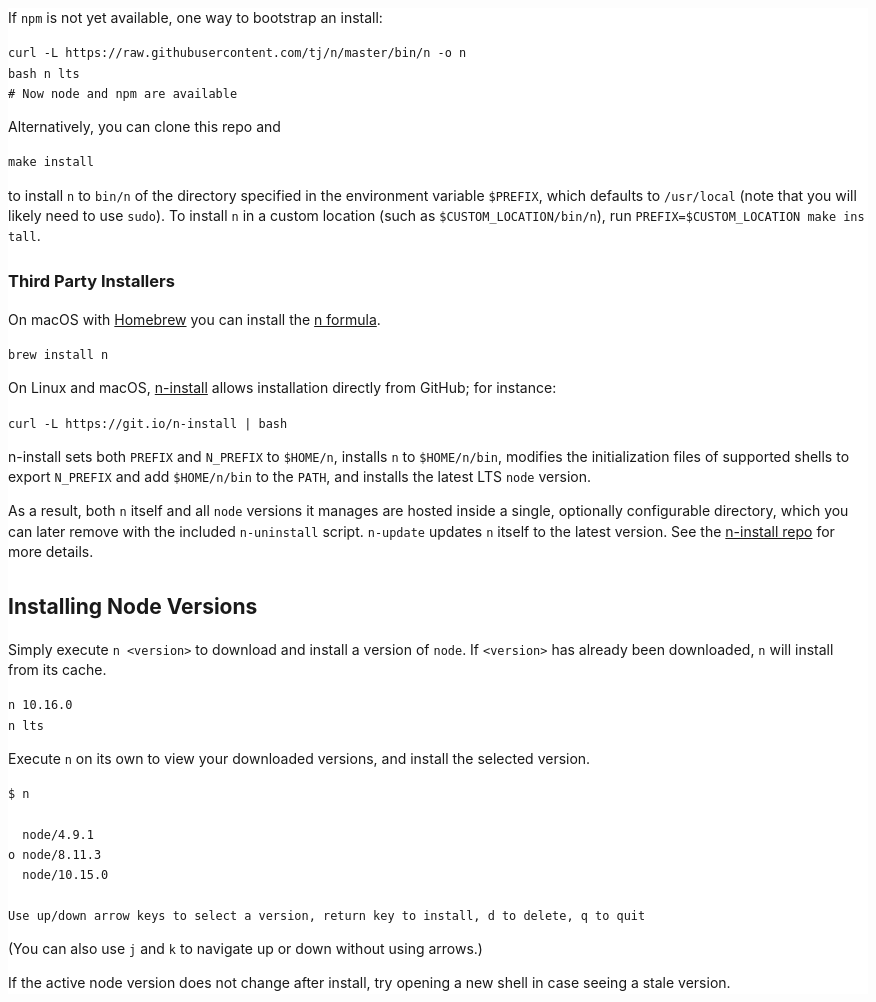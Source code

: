 If `npm` is not yet available, one way to bootstrap an install:

    curl -L https://raw.githubusercontent.com/tj/n/master/bin/n -o n
    bash n lts
    # Now node and npm are available

Alternatively, you can clone this repo and

    make install

to install `n` to `bin/n` of the directory specified in the environment variable `$PREFIX`, which defaults to `/usr/local` (note that you will likely need to use `sudo`). To install `n` in a custom location (such as `$CUSTOM_LOCATION/bin/n`), run `PREFIX=$CUSTOM_LOCATION make install`.

### Third Party Installers

On macOS with [Homebrew](https://brew.sh/) you can install the [n formula](https://github.com/Homebrew/homebrew-core/blob/master/Formula/n.rb).

    brew install n

On Linux and macOS, [n-install](https://github.com/mklement0/n-install) allows installation directly from GitHub; for instance:

    curl -L https://git.io/n-install | bash

n-install sets both `PREFIX` and `N_PREFIX` to `$HOME/n`, installs `n` to `$HOME/n/bin`, modifies the initialization files of supported shells to export `N_PREFIX` and add `$HOME/n/bin` to the `PATH`, and installs the latest LTS `node` version.

As a result, both `n` itself and all `node` versions it manages are hosted inside a single, optionally configurable directory, which you can later remove with the included `n-uninstall` script. `n-update` updates `n` itself to the latest version. See the [n-install repo](https://github.com/mklement0/n-install) for more details.

## Installing Node Versions

Simply execute `n <version>` to download and install a version of `node`. If `<version>` has already been downloaded, `n` will install from its cache.

    n 10.16.0
    n lts

Execute `n` on its own to view your downloaded versions, and install the selected version.

    $ n

      node/4.9.1
    ο node/8.11.3
      node/10.15.0

    Use up/down arrow keys to select a version, return key to install, d to delete, q to quit

(You can also use `j` and `k` to navigate up or down without using arrows.)

If the active node version does not change after install, try opening a new shell in case seeing a stale version.
